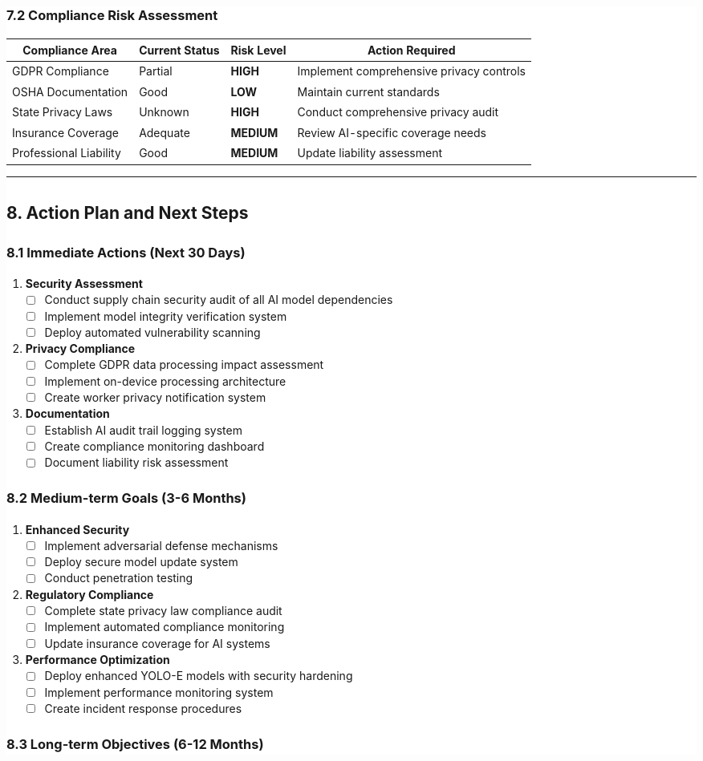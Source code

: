 ### 7.2 Compliance Risk Assessment

| Compliance Area | Current Status | Risk Level | Action Required |
|-----------------|----------------|------------|-----------------|
| GDPR Compliance | Partial | **HIGH** | Implement comprehensive privacy controls |
| OSHA Documentation | Good | **LOW** | Maintain current standards |
| State Privacy Laws | Unknown | **HIGH** | Conduct comprehensive privacy audit |
| Insurance Coverage | Adequate | **MEDIUM** | Review AI-specific coverage needs |
| Professional Liability | Good | **MEDIUM** | Update liability assessment |

---

## 8. Action Plan and Next Steps

### 8.1 Immediate Actions (Next 30 Days)

1. **Security Assessment**
   - [ ] Conduct supply chain security audit of all AI model dependencies
   - [ ] Implement model integrity verification system
   - [ ] Deploy automated vulnerability scanning

2. **Privacy Compliance**
   - [ ] Complete GDPR data processing impact assessment
   - [ ] Implement on-device processing architecture
   - [ ] Create worker privacy notification system

3. **Documentation**
   - [ ] Establish AI audit trail logging system
   - [ ] Create compliance monitoring dashboard
   - [ ] Document liability risk assessment

### 8.2 Medium-term Goals (3-6 Months)

1. **Enhanced Security**
   - [ ] Implement adversarial defense mechanisms
   - [ ] Deploy secure model update system
   - [ ] Conduct penetration testing

2. **Regulatory Compliance**
   - [ ] Complete state privacy law compliance audit
   - [ ] Implement automated compliance monitoring
   - [ ] Update insurance coverage for AI systems

3. **Performance Optimization**
   - [ ] Deploy enhanced YOLO-E models with security hardening
   - [ ] Implement performance monitoring system
   - [ ] Create incident response procedures

### 8.3 Long-term Objectives (6-12 Months)

